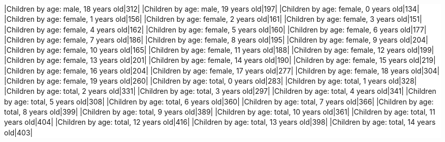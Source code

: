 |Children by age: male, 18 years old|312|
|Children by age: male, 19 years old|197|
|Children by age: female, 0 years old|134|
|Children by age: female, 1 years old|156|
|Children by age: female, 2 years old|161|
|Children by age: female, 3 years old|151|
|Children by age: female, 4 years old|162|
|Children by age: female, 5 years old|160|
|Children by age: female, 6 years old|177|
|Children by age: female, 7 years old|186|
|Children by age: female, 8 years old|195|
|Children by age: female, 9 years old|204|
|Children by age: female, 10 years old|165|
|Children by age: female, 11 years old|188|
|Children by age: female, 12 years old|199|
|Children by age: female, 13 years old|201|
|Children by age: female, 14 years old|190|
|Children by age: female, 15 years old|219|
|Children by age: female, 16 years old|204|
|Children by age: female, 17 years old|277|
|Children by age: female, 18 years old|304|
|Children by age: female, 19 years old|260|
|Children by age: total, 0 years old|283|
|Children by age: total, 1 years old|328|
|Children by age: total, 2 years old|331|
|Children by age: total, 3 years old|297|
|Children by age: total, 4 years old|341|
|Children by age: total, 5 years old|308|
|Children by age: total, 6 years old|360|
|Children by age: total, 7 years old|366|
|Children by age: total, 8 years old|399|
|Children by age: total, 9 years old|389|
|Children by age: total, 10 years old|361|
|Children by age: total, 11 years old|404|
|Children by age: total, 12 years old|416|
|Children by age: total, 13 years old|398|
|Children by age: total, 14 years old|403|